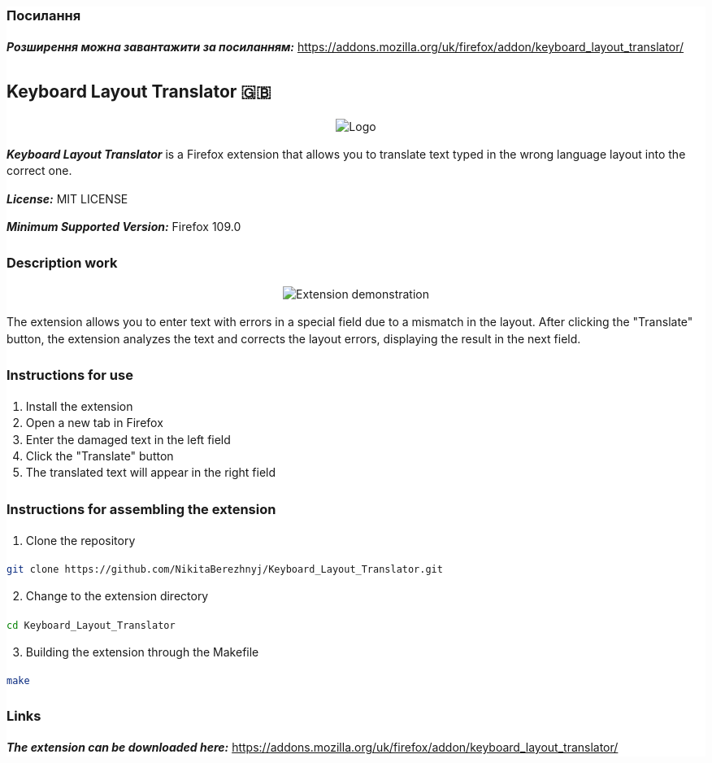 ### Посилання

**_Розширення можна завантажити за посиланням:_** <a href="https://addons.mozilla.org/uk/firefox/addon/keyboard_layout_translator/">https://addons.mozilla.org/uk/firefox/addon/keyboard_layout_translator/</a>

## Keyboard Layout Translator :uk:

<p align="center">
  <img src='./src/img/icon.png' alt='Logo' center style='width: 25%'>
</p>

**_Keyboard Layout Translator_** is a Firefox extension that allows you to translate text typed in the wrong language layout into the correct one.

**_License:_** MIT LICENSE

**_Minimum Supported Version:_** Firefox 109.0

### Description work

<p align="center">
  <img src='./assets/screenshot-en.png' alt='Extension demonstration' center style='width: 50%'>
</p>

The extension allows you to enter text with errors in a special field due to a mismatch in the layout. After clicking the "Translate" button, the extension analyzes the text and corrects the layout errors, displaying the result in the next field.

### Instructions for use

1. Install the extension
2. Open a new tab in Firefox
3. Enter the damaged text in the left field
4. Click the "Translate" button
5. The translated text will appear in the right field

### Instructions for assembling the extension

1. Clone the repository

```bash
git clone https://github.com/NikitaBerezhnyj/Keyboard_Layout_Translator.git
```

2. Change to the extension directory

```bash
cd Keyboard_Layout_Translator
```

3. Building the extension through the Makefile

```bash
make
```

### Links

**_The extension can be downloaded here:_** <a href="https://addons.mozilla.org/uk/firefox/addon/keyboard_layout_translator/">https://addons.mozilla.org/uk/firefox/addon/keyboard_layout_translator/</a>
